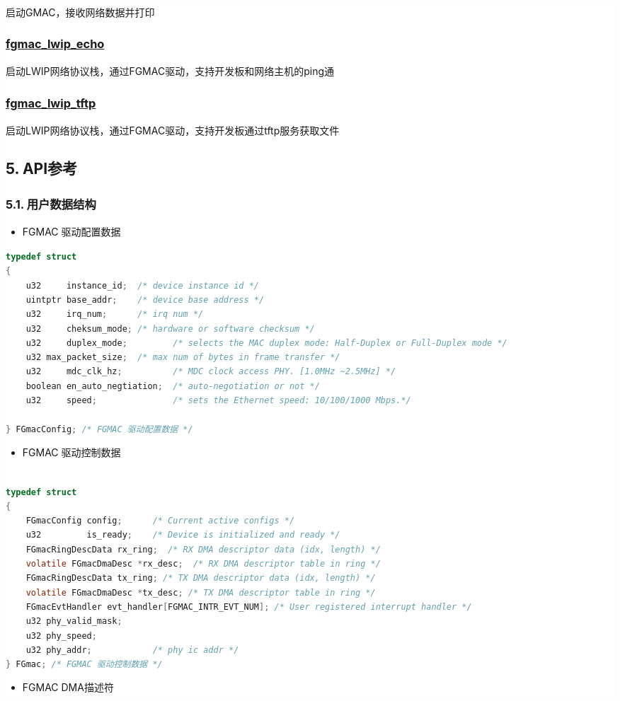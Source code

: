 启动GMAC，接收网络数据并打印

### [fgmac_lwip_echo](../../../baremetal/example/fgmac_lwip_echo/README.md)

启动LWIP网络协议栈，通过FGMAC驱动，支持开发板和网络主机的ping通

### [fgmac_lwip_tftp](../../../baremetal/example/fgmac_lwip_tftp/README.md)

启动LWIP网络协议栈，通过FGMAC驱动，支持开发板通过tftp服务获取文件

## 5. API参考

### 5.1. 用户数据结构

- FGMAC 驱动配置数据
```c
typedef struct
{
    u32     instance_id;  /* device instance id */
    uintptr base_addr;    /* device base address */
    u32     irq_num;      /* irq num */
    u32     cheksum_mode; /* hardware or software checksum */
    u32     duplex_mode;         /* selects the MAC duplex mode: Half-Duplex or Full-Duplex mode */    
    u32 max_packet_size;  /* max num of bytes in frame transfer */
    u32     mdc_clk_hz;          /* MDC clock access PHY. [1.0MHz ~2.5MHz] */
    boolean en_auto_negtiation;  /* auto-negotiation or not */
    u32     speed;               /* sets the Ethernet speed: 10/100/1000 Mbps.*/
  
} FGmacConfig; /* FGMAC 驱动配置数据 */
```

- FGMAC 驱动控制数据
```c

typedef struct
{
    FGmacConfig config;      /* Current active configs */
    u32         is_ready;    /* Device is initialized and ready */
    FGmacRingDescData rx_ring;  /* RX DMA descriptor data (idx, length) */
    volatile FGmacDmaDesc *rx_desc;  /* RX DMA descriptor table in ring */
    FGmacRingDescData tx_ring; /* TX DMA descriptor data (idx, length) */
    volatile FGmacDmaDesc *tx_desc; /* TX DMA descriptor table in ring */
    FGmacEvtHandler evt_handler[FGMAC_INTR_EVT_NUM]; /* User registered interrupt handler */
    u32 phy_valid_mask; 
    u32 phy_speed;
    u32 phy_addr;            /* phy ic addr */
} FGmac; /* FGMAC 驱动控制数据 */
```

- FGMAC DMA描述符
